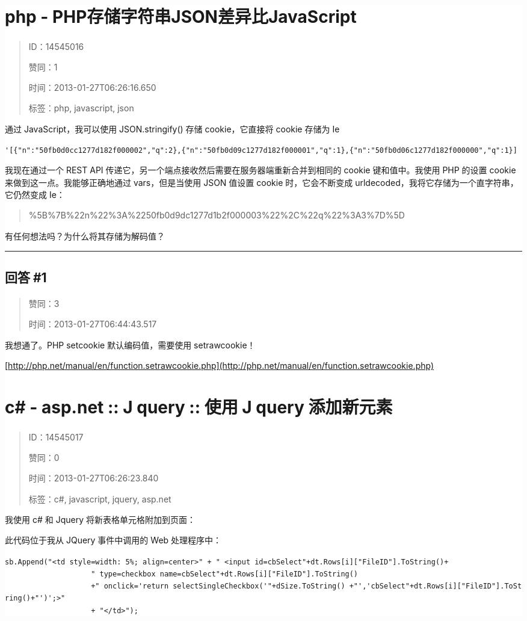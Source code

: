 # php - PHP存储字符串JSON差异比JavaScript

> ID：14545016
> 
> 赞同：1
> 
> 时间：2013-01-27T06:26:16.650
> 
> 标签：php, javascript, json

通过 JavaScript，我可以使用 JSON.stringify() 存储 cookie，它直接将 cookie 存储为 Ie

```
'[{"n":"50fb0d0cc1277d182f000002","q":2},{"n":"50fb0d09c1277d182f000001","q":1},{"n":"50fb0d06c1277d182f000000","q":1}] 
```

我现在通过一个 REST API 传递它，另一个端点接收然后需要在服务器端重新合并到相同的 cookie 键和值中。我使用 PHP 的设置 cookie 来做到这一点。我能够正确地通过 vars，但是当使用 JSON 值设置 cookie 时，它​​会不断变成 urldecoded，我将它存储为一个直字符串，它仍然变成 Ie：

> %5B%7B%22n%22%3A%2250fb0d9dc1277d1b2f000003%22%2C%22q%22%3A3%7D%5D

有任何想法吗？为什么将其存储为解码值？

* * *

## 回答 #1

> 赞同：3
> 
> 时间：2013-01-27T06:44:43.517

我想通了。PHP setcookie 默认编码值，需要使用 setrawcookie！

[http://php.net/manual/en/function.setrawcookie.php](http://php.net/manual/en/function.setrawcookie.php)

# c# - asp.net :: J query :: 使用 J query 添加新元素

> ID：14545017
> 
> 赞同：0
> 
> 时间：2013-01-27T06:26:23.840
> 
> 标签：c#, javascript, jquery, asp.net

我使用 c# 和 Jquery 将新表格单元格附加到页面：

此代码位于我从 JQuery 事件中调用的 Web 处理程序中：

```
sb.Append("<td style=width: 5%; align=center>" + " <input id=cbSelect"+dt.Rows[i]["FileID"].ToString()+
                    " type=checkbox name=cbSelect"+dt.Rows[i]["FileID"].ToString()
                    +" onclick='return selectSingleCheckbox('"+dSize.ToString() +"','cbSelect"+dt.Rows[i]["FileID"].ToString()+"')';>"
                    + "</td>"); 
```
